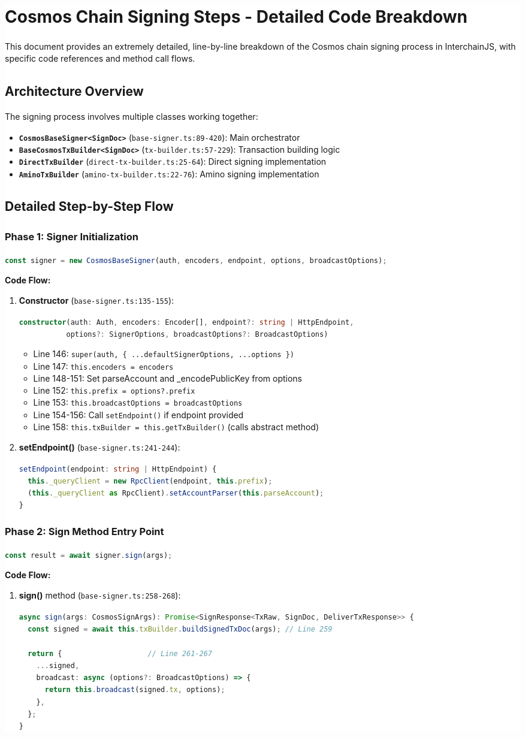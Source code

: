 # Cosmos Chain Signing Steps - Detailed Code Breakdown

This document provides an extremely detailed, line-by-line breakdown of the Cosmos chain signing process in InterchainJS, with specific code references and method call flows.

## Architecture Overview

The signing process involves multiple classes working together:

- **`CosmosBaseSigner<SignDoc>`** (`base-signer.ts:89-420`): Main orchestrator
- **`BaseCosmosTxBuilder<SignDoc>`** (`tx-builder.ts:57-229`): Transaction building logic
- **`DirectTxBuilder`** (`direct-tx-builder.ts:25-64`): Direct signing implementation
- **`AminoTxBuilder`** (`amino-tx-builder.ts:22-76`): Amino signing implementation

## Detailed Step-by-Step Flow

### Phase 1: Signer Initialization

```typescript
const signer = new CosmosBaseSigner(auth, encoders, endpoint, options, broadcastOptions);
```

**Code Flow:**
1. **Constructor** (`base-signer.ts:135-155`):
   ```typescript
   constructor(auth: Auth, encoders: Encoder[], endpoint?: string | HttpEndpoint,
              options?: SignerOptions, broadcastOptions?: BroadcastOptions)
   ```
   - Line 146: `super(auth, { ...defaultSignerOptions, ...options })`
   - Line 147: `this.encoders = encoders`
   - Line 148-151: Set parseAccount and _encodePublicKey from options
   - Line 152: `this.prefix = options?.prefix`
   - Line 153: `this.broadcastOptions = broadcastOptions`
   - Line 154-156: Call `setEndpoint()` if endpoint provided
   - Line 158: `this.txBuilder = this.getTxBuilder()` (calls abstract method)

2. **setEndpoint()** (`base-signer.ts:241-244`):
   ```typescript
   setEndpoint(endpoint: string | HttpEndpoint) {
     this._queryClient = new RpcClient(endpoint, this.prefix);
     (this._queryClient as RpcClient).setAccountParser(this.parseAccount);
   }
   ```

### Phase 2: Sign Method Entry Point

```typescript
const result = await signer.sign(args);
```

**Code Flow:**
1. **sign()** method (`base-signer.ts:258-268`):
   ```typescript
   async sign(args: CosmosSignArgs): Promise<SignResponse<TxRaw, SignDoc, DeliverTxResponse>> {
     const signed = await this.txBuilder.buildSignedTxDoc(args); // Line 259

     return {                    // Line 261-267
       ...signed,
       broadcast: async (options?: BroadcastOptions) => {
         return this.broadcast(signed.tx, options);
       },
     };
   }
   ```
